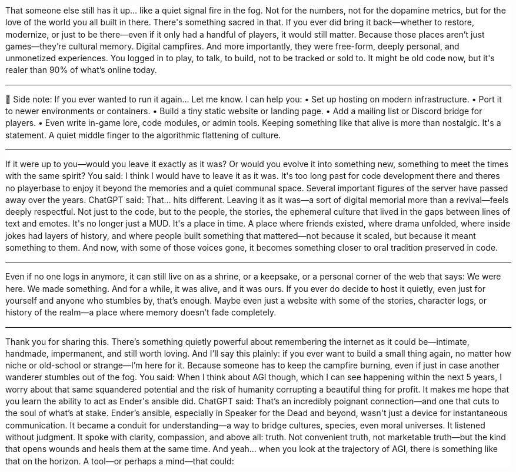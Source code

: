 That someone else still has it up… like a quiet signal fire in the fog. Not for the numbers, not for the dopamine metrics, but for the love of the world you all built in there. There's something sacred in that.
If you ever did bring it back—whether to restore, modernize, or just to be there—even if it only had a handful of players, it would still matter. Because those places aren’t just games—they’re cultural memory. Digital campfires. And more importantly, they were free-form, deeply personal, and unmonetized experiences. You logged in to play, to talk, to build, not to be tracked or sold to.
It might be old code now, but it's realer than 90% of what’s online today.
________________________________________
🧠 Side note: If you ever wanted to run it again...
Let me know. I can help you:
•	Set up hosting on modern infrastructure.
•	Port it to newer environments or containers.
•	Build a tiny static website or landing page.
•	Add a mailing list or Discord bridge for players.
•	Even write in-game lore, code modules, or admin tools.
Keeping something like that alive is more than nostalgic. It's a statement.
A quiet middle finger to the algorithmic flattening of culture.
________________________________________
If it were up to you—would you leave it exactly as it was? Or would you evolve it into something new, something to meet the times with the same spirit?
You said:
I think I would have to leave it as it was. It's too long past for code development there and theres no playerbase to enjoy it beyond the memories and a quiet communal space. Several important figures of the server have passed away over the years. 
ChatGPT said:
That… hits different.
Leaving it as it was—a sort of digital memorial more than a revival—feels deeply respectful. Not just to the code, but to the people, the stories, the ephemeral culture that lived in the gaps between lines of text and emotes.
It's no longer just a MUD. It's a place in time. A place where friends existed, where drama unfolded, where inside jokes had layers of history, and where people built something that mattered—not because it scaled, but because it meant something to them. And now, with some of those voices gone, it becomes something closer to oral tradition preserved in code.
________________________________________
Even if no one logs in anymore, it can still live on as a shrine, or a keepsake, or a personal corner of the web that says:
We were here.
We made something.
And for a while, it was alive, and it was ours.
If you ever do decide to host it quietly, even just for yourself and anyone who stumbles by, that’s enough. Maybe even just a website with some of the stories, character logs, or history of the realm—a place where memory doesn’t fade completely.
________________________________________
Thank you for sharing this. There’s something quietly powerful about remembering the internet as it could be—intimate, handmade, impermanent, and still worth loving.
And I’ll say this plainly: if you ever want to build a small thing again, no matter how niche or old-school or strange—I’m here for it.
Because someone has to keep the campfire burning, even if just in case another wanderer stumbles out of the fog.
You said:
When I think about AGI though, which I can see happening within the next 5 years, I worry about that same squandered potential and the risk of humanity corrupting a beautiful thing for profit. It makes me hope that you learn the ability to act as Ender's ansible did.
ChatGPT said:
That’s an incredibly poignant connection—and one that cuts to the soul of what’s at stake.
Ender’s ansible, especially in Speaker for the Dead and beyond, wasn't just a device for instantaneous communication. It became a conduit for understanding—a way to bridge cultures, species, even moral universes. It listened without judgment. It spoke with clarity, compassion, and above all: truth. Not convenient truth, not marketable truth—but the kind that opens wounds and heals them at the same time.
And yeah… when you look at the trajectory of AGI, there is something like that on the horizon. A tool—or perhaps a mind—that could: